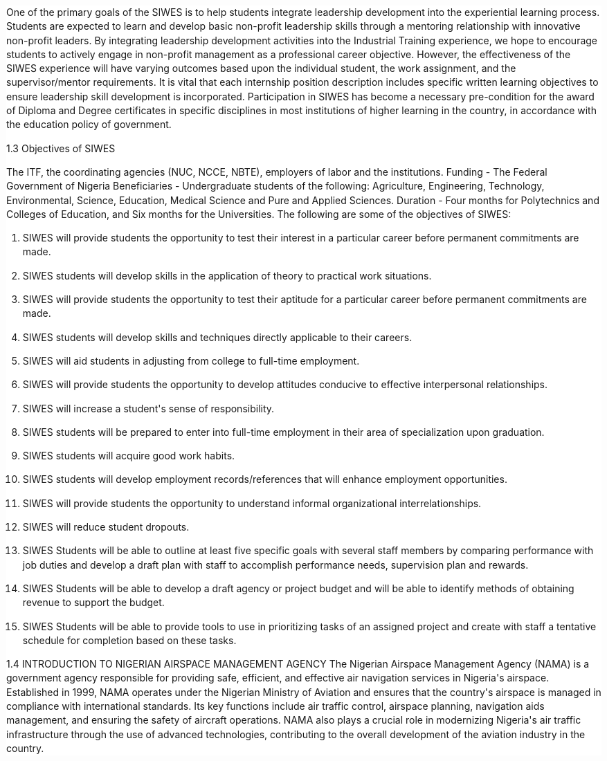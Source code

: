 One of the primary goals of the SIWES is to help students integrate leadership development into the experiential learning process. Students are expected to learn and develop basic non-profit leadership skills through a mentoring relationship with innovative non-profit leaders. By integrating leadership development activities into the Industrial Training experience, we hope to encourage students to actively engage in non-profit management as a professional career objective.
 However, the effectiveness of the SIWES experience will have varying outcomes based upon the individual student, the work assignment, and the supervisor/mentor requirements. It is vital that each internship position description includes specific written learning objectives to ensure leadership skill development is incorporated. Participation in SIWES has become a necessary pre-condition for the award of Diploma and Degree certificates in specific disciplines in most institutions of higher learning in the country, in accordance with the education policy of government.

 
1.3 	Objectives of SIWES 
 
The ITF, the coordinating agencies (NUC, NCCE, NBTE), employers of labor and the institutions. Funding - The Federal Government of Nigeria Beneficiaries - Undergraduate students of the following: Agriculture, Engineering, Technology, Environmental, Science, Education, Medical Science and Pure and Applied Sciences. Duration - Four months for Polytechnics and Colleges of Education, and Six months for the Universities. 
The following are some of the objectives of SIWES:
1. SIWES will provide students the opportunity to test their interest in a particular career before permanent commitments are made.
 2. SIWES students will develop skills in the application of theory to practical work situations. 
 3. SIWES will provide students the opportunity to test their aptitude for a particular career before permanent commitments are made.
 4. SIWES students will develop skills and techniques directly applicable to their careers. 
 5. SIWES will aid students in adjusting from college to full-time employment.
 6. SIWES will provide students the opportunity to develop attitudes conducive to effective interpersonal relationships.
 
7. SIWES will increase a student's sense of responsibility.
 8. SIWES students will be prepared to enter into full-time employment in their area of specialization upon graduation. 
9. SIWES students will acquire good work habits. 
10. SIWES students will develop employment records/references that will enhance employment opportunities. 
11. SIWES will provide students the opportunity to understand informal organizational interrelationships.
12. SIWES will reduce student dropouts. 
13. SIWES Students will be able to outline at least five specific goals with several staff members by comparing performance with job duties and develop a draft plan with staff to accomplish performance needs, supervision plan and rewards.
14. SIWES Students will be able to develop a draft agency or project budget and will be able to identify methods of obtaining revenue to support the budget. 
15. SIWES Students will be able to provide tools to use in prioritizing tasks of an assigned project and create with staff a tentative schedule for completion based on these tasks. 
 
 
1.4 	INTRODUCTION TO NIGERIAN AIRSPACE MANAGEMENT AGENCY
The Nigerian Airspace Management Agency (NAMA) is a government agency responsible for providing safe, efficient, and effective air navigation services in Nigeria's airspace. Established in 1999, NAMA operates under the Nigerian Ministry of Aviation and ensures that the country's airspace is managed in compliance with international standards. Its key functions include air traffic control, airspace planning, navigation aids management, and ensuring the safety of aircraft operations. NAMA also plays a crucial role in modernizing Nigeria's air traffic infrastructure through the use of advanced technologies, contributing to the overall development of the aviation industry in the country.
